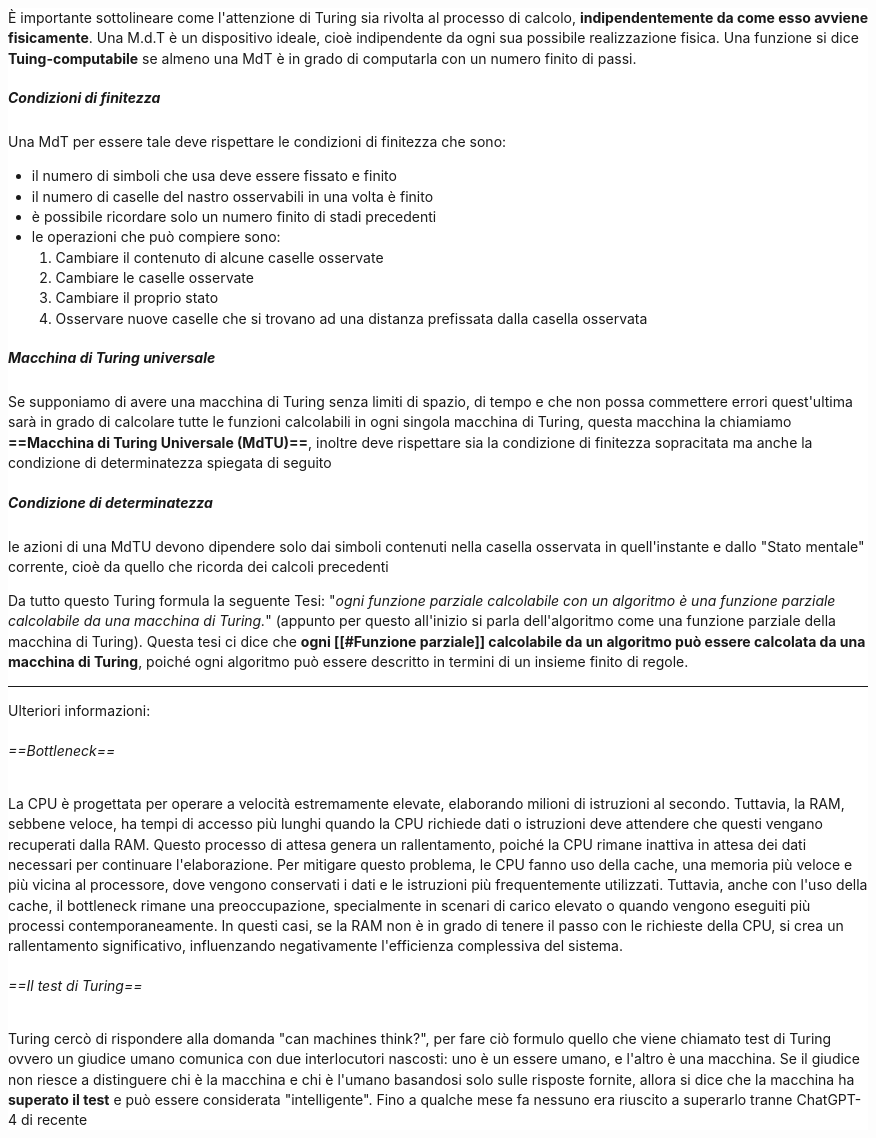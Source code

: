 È importante sottolineare come l'attenzione di Turing sia rivolta al processo di calcolo, **indipendentemente da come esso avviene fisicamente**. Una M.d.T è un dispositivo ideale, cioè indipendente da ogni sua possibile realizzazione fisica. Una funzione si dice **Tuing-computabile** se almeno una MdT è in grado di computarla con un numero finito di passi. 
##### Condizioni di finitezza 
Una MdT per essere tale deve rispettare le condizioni di finitezza che sono:
- il numero di simboli che usa deve essere fissato e finito
- il numero di caselle del nastro osservabili in una volta è finito
- è possibile ricordare solo un numero finito di stadi precedenti
- le operazioni che può compiere sono:
	1. Cambiare il contenuto di alcune caselle osservate
	2. Cambiare le caselle osservate
	3. Cambiare il proprio stato
	4. Osservare nuove caselle che si trovano ad una distanza prefissata dalla casella osservata
##### Macchina di Turing universale
Se supponiamo di avere una macchina di Turing senza limiti di spazio, di tempo e che non possa commettere errori quest'ultima sarà in grado di calcolare tutte le funzioni calcolabili in ogni singola macchina di Turing, questa macchina la chiamiamo **==Macchina di Turing Universale (MdTU)==**, inoltre deve rispettare sia la condizione di finitezza sopracitata ma anche la condizione di determinatezza spiegata di seguito
##### Condizione di determinatezza 
le azioni di una MdTU devono dipendere solo dai simboli contenuti nella casella osservata in quell'instante e dallo "Stato mentale" corrente, cioè da quello che ricorda dei calcoli precedenti

Da tutto questo Turing formula la seguente Tesi: "*ogni funzione parziale calcolabile con un algoritmo è una funzione parziale calcolabile da una macchina di Turing.*" (appunto per questo all'inizio si parla dell'algoritmo come una funzione parziale della macchina di Turing). Questa tesi ci dice che **ogni [[#Funzione parziale]] calcolabile da un algoritmo può essere calcolata da una macchina di Turing**, poiché ogni algoritmo può essere descritto in termini di un insieme finito di regole.

---
Ulteriori informazioni:

###### ==Bottleneck==
La CPU è progettata per operare a velocità estremamente elevate, elaborando milioni di istruzioni al secondo. Tuttavia, la RAM, sebbene veloce, ha tempi di accesso più lunghi quando la CPU richiede dati o istruzioni deve attendere che questi vengano recuperati dalla RAM. Questo processo di attesa genera un rallentamento, poiché la CPU rimane inattiva in attesa dei dati necessari per continuare l'elaborazione. Per mitigare questo problema, le CPU fanno uso della cache, una memoria più veloce e più vicina al processore, dove vengono conservati i dati e le istruzioni più frequentemente utilizzati. Tuttavia, anche con l'uso della cache, il bottleneck rimane una preoccupazione, specialmente in scenari di carico elevato o quando vengono eseguiti più processi contemporaneamente. In questi casi, se la RAM non è in grado di tenere il passo con le richieste della CPU, si crea un rallentamento significativo, influenzando negativamente l'efficienza complessiva del sistema. 

###### ==Il test di Turing==
Turing cercò di rispondere alla domanda "can machines think?", per fare ciò formulo quello che viene chiamato test di Turing ovvero un giudice umano comunica con due interlocutori nascosti: uno è un essere umano, e l'altro è una macchina. Se il giudice non riesce a distinguere chi è la macchina e chi è l'umano basandosi solo sulle risposte fornite, allora si dice che la macchina ha **superato il test** e può essere considerata "intelligente". Fino a qualche mese fa nessuno era riuscito a superarlo tranne ChatGPT-4 di recente
